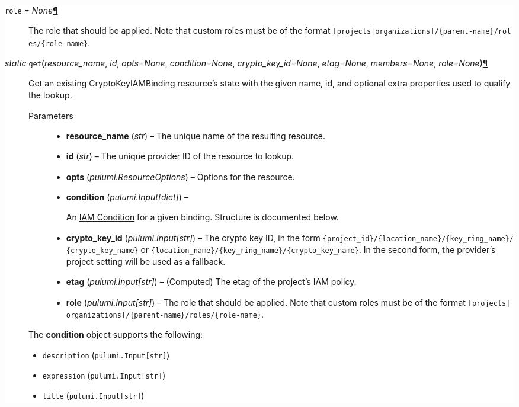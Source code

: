 <dl class="attribute">
<dt id="pulumi_gcp.kms.CryptoKeyIAMBinding.role">
<code class="sig-name descname">role</code><em class="property"> = None</em><a class="headerlink" href="#pulumi_gcp.kms.CryptoKeyIAMBinding.role" title="Permalink to this definition">¶</a></dt>
<dd><p>The role that should be applied. Note that custom roles must be of the format
<code class="docutils literal notranslate"><span class="pre">[projects|organizations]/{parent-name}/roles/{role-name}</span></code>.</p>
</dd></dl>

<dl class="method">
<dt id="pulumi_gcp.kms.CryptoKeyIAMBinding.get">
<em class="property">static </em><code class="sig-name descname">get</code><span class="sig-paren">(</span><em class="sig-param">resource_name</em>, <em class="sig-param">id</em>, <em class="sig-param">opts=None</em>, <em class="sig-param">condition=None</em>, <em class="sig-param">crypto_key_id=None</em>, <em class="sig-param">etag=None</em>, <em class="sig-param">members=None</em>, <em class="sig-param">role=None</em><span class="sig-paren">)</span><a class="headerlink" href="#pulumi_gcp.kms.CryptoKeyIAMBinding.get" title="Permalink to this definition">¶</a></dt>
<dd><p>Get an existing CryptoKeyIAMBinding resource’s state with the given name, id, and optional extra
properties used to qualify the lookup.</p>
<dl class="field-list simple">
<dt class="field-odd">Parameters</dt>
<dd class="field-odd"><ul class="simple">
<li><p><strong>resource_name</strong> (<em>str</em>) – The unique name of the resulting resource.</p></li>
<li><p><strong>id</strong> (<em>str</em>) – The unique provider ID of the resource to lookup.</p></li>
<li><p><strong>opts</strong> (<a class="reference internal" href="../../pulumi/#pulumi.ResourceOptions" title="pulumi.ResourceOptions"><em>pulumi.ResourceOptions</em></a>) – Options for the resource.</p></li>
<li><p><strong>condition</strong> (<em>pulumi.Input</em><em>[</em><em>dict</em><em>]</em>) – <p>An <a class="reference external" href="https://cloud.google.com/iam/docs/conditions-overview">IAM Condition</a> for a given binding.
Structure is documented below.</p>
</p></li>
<li><p><strong>crypto_key_id</strong> (<em>pulumi.Input</em><em>[</em><em>str</em><em>]</em>) – The crypto key ID, in the form
<code class="docutils literal notranslate"><span class="pre">{project_id}/{location_name}/{key_ring_name}/{crypto_key_name}</span></code> or
<code class="docutils literal notranslate"><span class="pre">{location_name}/{key_ring_name}/{crypto_key_name}</span></code>. In the second form,
the provider’s project setting will be used as a fallback.</p></li>
<li><p><strong>etag</strong> (<em>pulumi.Input</em><em>[</em><em>str</em><em>]</em>) – (Computed) The etag of the project’s IAM policy.</p></li>
<li><p><strong>role</strong> (<em>pulumi.Input</em><em>[</em><em>str</em><em>]</em>) – The role that should be applied. Note that custom roles must be of the format
<code class="docutils literal notranslate"><span class="pre">[projects|organizations]/{parent-name}/roles/{role-name}</span></code>.</p></li>
</ul>
</dd>
</dl>
<p>The <strong>condition</strong> object supports the following:</p>
<ul class="simple">
<li><p><code class="docutils literal notranslate"><span class="pre">description</span></code> (<code class="docutils literal notranslate"><span class="pre">pulumi.Input[str]</span></code>)</p></li>
<li><p><code class="docutils literal notranslate"><span class="pre">expression</span></code> (<code class="docutils literal notranslate"><span class="pre">pulumi.Input[str]</span></code>)</p></li>
<li><p><code class="docutils literal notranslate"><span class="pre">title</span></code> (<code class="docutils literal notranslate"><span class="pre">pulumi.Input[str]</span></code>)</p></li>
</ul>
</dd></dl>
